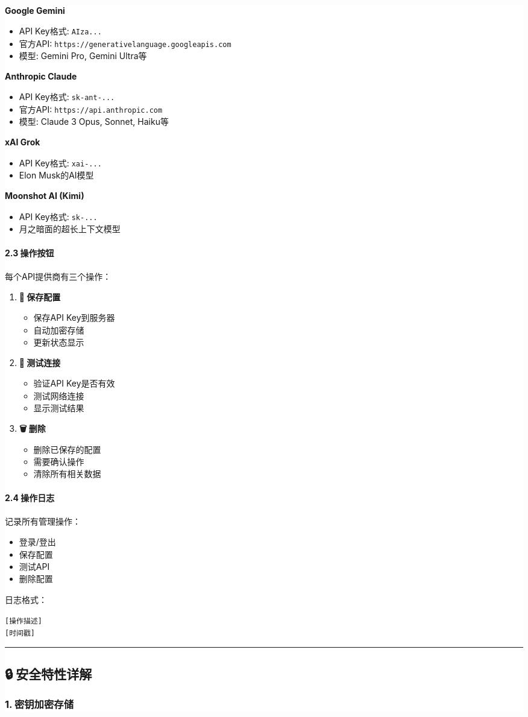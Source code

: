 **Google Gemini**
- API Key格式: `AIza...`
- 官方API: `https://generativelanguage.googleapis.com`
- 模型: Gemini Pro, Gemini Ultra等

**Anthropic Claude**
- API Key格式: `sk-ant-...`
- 官方API: `https://api.anthropic.com`
- 模型: Claude 3 Opus, Sonnet, Haiku等

**xAI Grok**
- API Key格式: `xai-...`
- Elon Musk的AI模型

**Moonshot AI (Kimi)**
- API Key格式: `sk-...`
- 月之暗面的超长上下文模型

#### 2.3 操作按钮

每个API提供商有三个操作：

1. **💾 保存配置**
   - 保存API Key到服务器
   - 自动加密存储
   - 更新状态显示

2. **🧪 测试连接**
   - 验证API Key是否有效
   - 测试网络连接
   - 显示测试结果

3. **🗑️ 删除**
   - 删除已保存的配置
   - 需要确认操作
   - 清除所有相关数据

#### 2.4 操作日志

记录所有管理操作：
- 登录/登出
- 保存配置
- 测试API
- 删除配置

日志格式：
```
[操作描述]
[时间戳]
```

---

## 🔒 安全特性详解

### 1. 密钥加密存储
